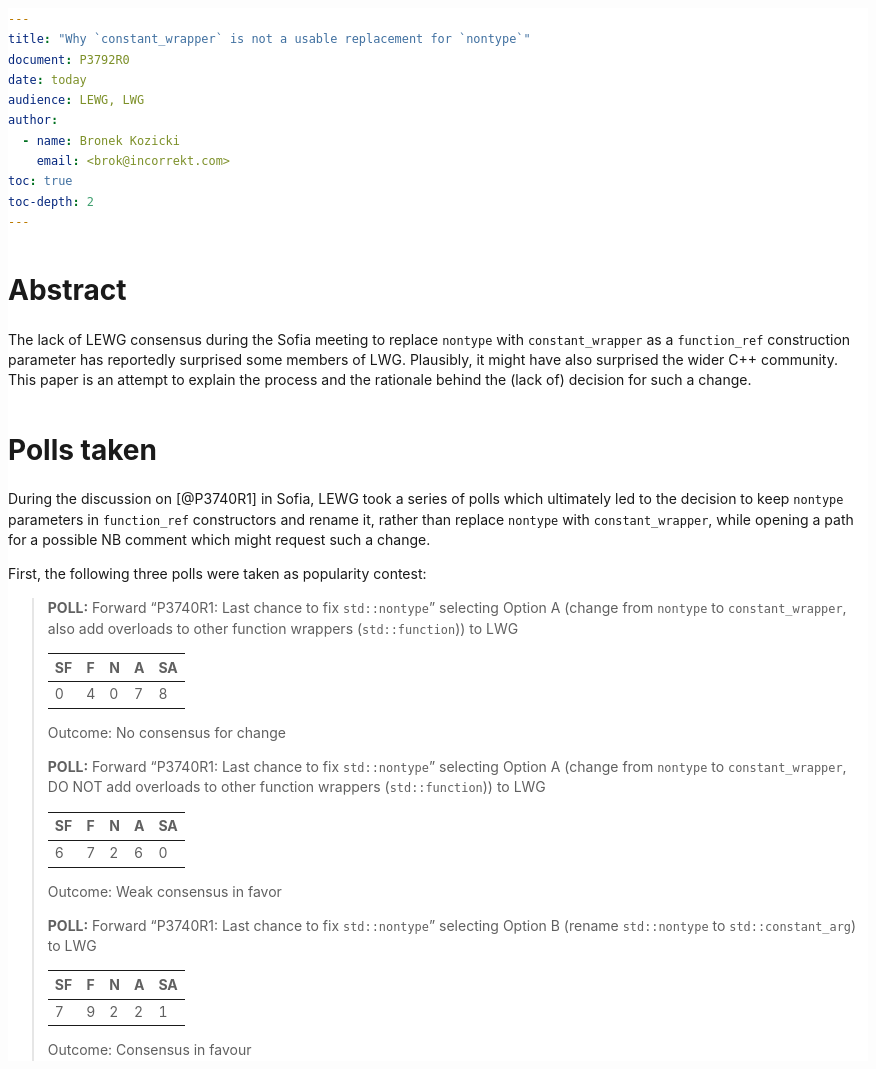 ```yaml
---
title: "Why `constant_wrapper` is not a usable replacement for `nontype`"
document: P3792R0
date: today
audience: LEWG, LWG
author:
  - name: Bronek Kozicki
    email: <brok@incorrekt.com>
toc: true
toc-depth: 2
---
```


# Abstract

The lack of LEWG consensus during the Sofia meeting to replace `nontype` with
`constant_wrapper` as a `function_ref` construction parameter has reportedly surprised
some members of LWG. Plausibly, it might have also surprised the wider C++ community.
This paper is an attempt to explain the process and the rationale behind the (lack of)
decision for such a change.

# Polls taken

During the discussion on [@P3740R1] in Sofia,
LEWG took a series of polls which ultimately led to the decision to keep `nontype`
parameters in `function_ref` constructors and rename it, rather than replace `nontype`
with `constant_wrapper`, while opening a path for a possible NB comment which might
request such a change.

First, the following three polls were taken as popularity contest:

> **POLL:**  Forward “P3740R1: Last chance to fix `std::nontype`” selecting Option A
> (change from `nontype` to `constant_wrapper`, also add overloads to other function wrappers (`std::function`)) to LWG
>
> SF | F | N | A | SA
> ---|---|---|---|---
> 0  | 4 | 0 | 7 | 8
>
> Outcome: No consensus for change
>
> **POLL:** Forward “P3740R1: Last chance to fix `std::nontype`” selecting Option A
> (change from `nontype` to `constant_wrapper`, DO NOT add overloads to other function wrappers (`std::function`)) to LWG
>
> SF | F | N | A | SA
> ---|---|---|---|---
> 6  | 7 | 2 | 6 | 0
>
> Outcome: Weak consensus in favor
>
> **POLL:** Forward “P3740R1: Last chance to fix `std::nontype`” selecting Option B
> (rename `std::nontype` to `std::constant_arg`) to LWG
>
> SF | F | N | A | SA
> ---|---|---|---|---
> 7  | 9 | 2 | 2 | 1
>
> Outcome: Consensus in favour

